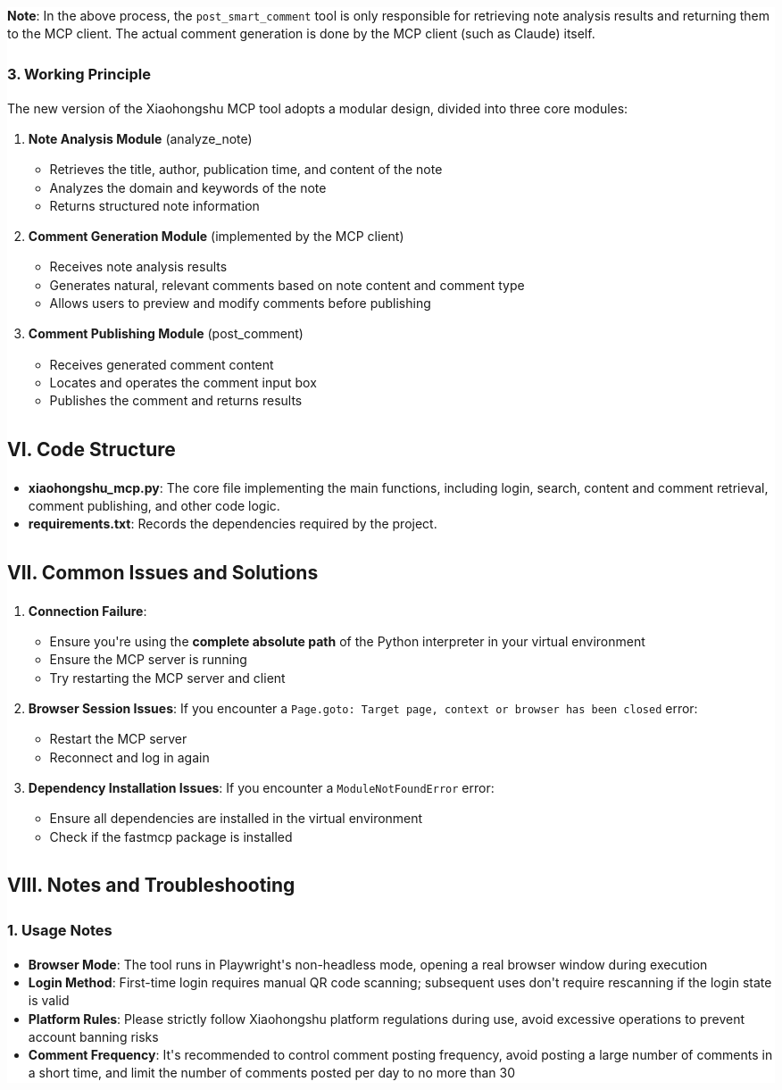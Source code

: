 **Note**: In the above process, the `post_smart_comment` tool is only responsible for retrieving note analysis results and returning them to the MCP client. The actual comment generation is done by the MCP client (such as Claude) itself.

### 3. Working Principle

The new version of the Xiaohongshu MCP tool adopts a modular design, divided into three core modules:

1. **Note Analysis Module** (analyze_note)
   - Retrieves the title, author, publication time, and content of the note
   - Analyzes the domain and keywords of the note
   - Returns structured note information

2. **Comment Generation Module** (implemented by the MCP client)
   - Receives note analysis results
   - Generates natural, relevant comments based on note content and comment type
   - Allows users to preview and modify comments before publishing

3. **Comment Publishing Module** (post_comment)
   - Receives generated comment content
   - Locates and operates the comment input box
   - Publishes the comment and returns results

## VI. Code Structure

- **xiaohongshu_mcp.py**: The core file implementing the main functions, including login, search, content and comment retrieval, comment publishing, and other code logic.
- **requirements.txt**: Records the dependencies required by the project.

## VII. Common Issues and Solutions

1. **Connection Failure**:
   - Ensure you're using the **complete absolute path** of the Python interpreter in your virtual environment
   - Ensure the MCP server is running
   - Try restarting the MCP server and client

2. **Browser Session Issues**:
   If you encounter a `Page.goto: Target page, context or browser has been closed` error:
   - Restart the MCP server
   - Reconnect and log in again

3. **Dependency Installation Issues**:
   If you encounter a `ModuleNotFoundError` error:
   - Ensure all dependencies are installed in the virtual environment
   - Check if the fastmcp package is installed

## VIII. Notes and Troubleshooting

### 1. Usage Notes

- **Browser Mode**: The tool runs in Playwright's non-headless mode, opening a real browser window during execution
- **Login Method**: First-time login requires manual QR code scanning; subsequent uses don't require rescanning if the login state is valid
- **Platform Rules**: Please strictly follow Xiaohongshu platform regulations during use, avoid excessive operations to prevent account banning risks
- **Comment Frequency**: It's recommended to control comment posting frequency, avoid posting a large number of comments in a short time, and limit the number of comments posted per day to no more than 30
